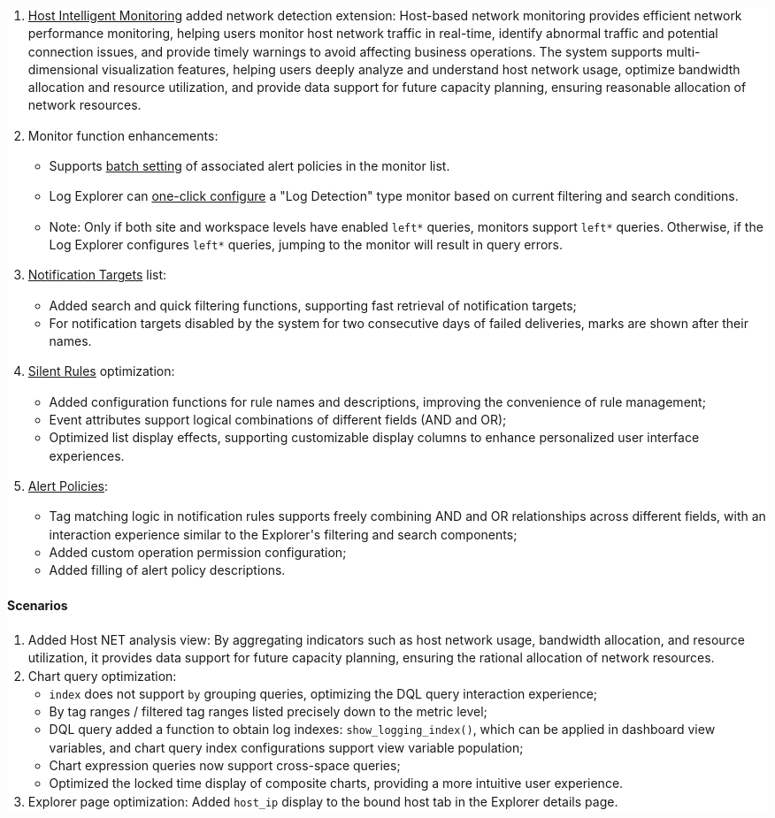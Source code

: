 1. [Host Intelligent Monitoring](../monitoring/intelligent-monitoring/host-intelligent-detection.md) added network detection extension: Host-based network monitoring provides efficient network performance monitoring, helping users monitor host network traffic in real-time, identify abnormal traffic and potential connection issues, and provide timely warnings to avoid affecting business operations. The system supports multi-dimensional visualization features, helping users deeply analyze and understand host network usage, optimize bandwidth allocation and resource utilization, and provide data support for future capacity planning, ensuring reasonable allocation of network resources.
2. Monitor function enhancements:

   - Supports [batch setting](../monitoring/monitor/monitor-list.md#options) of associated alert policies in the monitor list.

   - Log Explorer can [one-click configure](../logs/manag-explorer.md) a "Log Detection" type monitor based on current filtering and search conditions.

   - Note: Only if both site and workspace levels have enabled `left*` queries, monitors support `left*` queries. Otherwise, if the Log Explorer configures `left*` queries, jumping to the monitor will result in query errors.

3. [Notification Targets](../monitoring/notify-object.md) list:

   - Added search and quick filtering functions, supporting fast retrieval of notification targets;
   - For notification targets disabled by the system for two consecutive days of failed deliveries, marks are shown after their names.

4. [Silent Rules](../monitoring/silent-management.md) optimization:

   - Added configuration functions for rule names and descriptions, improving the convenience of rule management;
   - Event attributes support logical combinations of different fields (AND and OR);
   - Optimized list display effects, supporting customizable display columns to enhance personalized user interface experiences.

5. [Alert Policies](../monitoring/alert-setting.md):
   - Tag matching logic in notification rules supports freely combining AND and OR relationships across different fields, with an interaction experience similar to the Explorer's filtering and search components;
   - Added custom operation permission configuration;
   - Added filling of alert policy descriptions.

#### Scenarios

1. Added Host NET analysis view: By aggregating indicators such as host network usage, bandwidth allocation, and resource utilization, it provides data support for future capacity planning, ensuring the rational allocation of network resources.
2. Chart query optimization:
   - `index` does not support `by` grouping queries, optimizing the DQL query interaction experience;
   - By tag ranges / filtered tag ranges listed precisely down to the metric level;
   - DQL query added a function to obtain log indexes: `show_logging_index()`, which can be applied in dashboard view variables, and chart query index configurations support view variable population;
   - Chart expression queries now support cross-space queries;
   - Optimized the locked time display of composite charts, providing a more intuitive user experience.
3. Explorer page optimization: Added `host_ip` display to the bound host tab in the Explorer details page.
